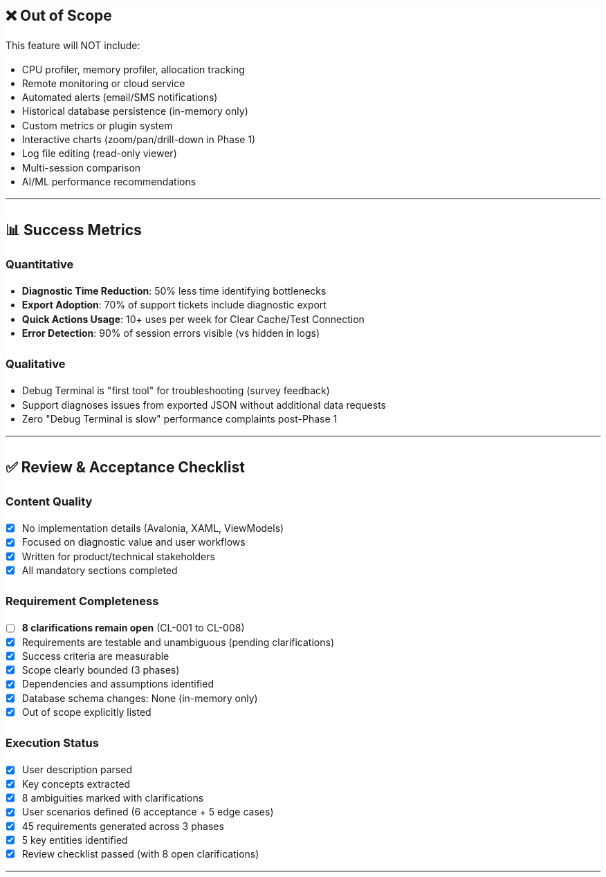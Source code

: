 
## ❌ Out of Scope

This feature will NOT include:
- CPU profiler, memory profiler, allocation tracking
- Remote monitoring or cloud service
- Automated alerts (email/SMS notifications)
- Historical database persistence (in-memory only)
- Custom metrics or plugin system
- Interactive charts (zoom/pan/drill-down in Phase 1)
- Log file editing (read-only viewer)
- Multi-session comparison
- AI/ML performance recommendations

---

## 📊 Success Metrics

### Quantitative
- **Diagnostic Time Reduction**: 50% less time identifying bottlenecks
- **Export Adoption**: 70% of support tickets include diagnostic export
- **Quick Actions Usage**: 10+ uses per week for Clear Cache/Test Connection
- **Error Detection**: 90% of session errors visible (vs hidden in logs)

### Qualitative
- Debug Terminal is "first tool" for troubleshooting (survey feedback)
- Support diagnoses issues from exported JSON without additional data requests
- Zero "Debug Terminal is slow" performance complaints post-Phase 1

---

## ✅ Review & Acceptance Checklist

### Content Quality
- [x] No implementation details (Avalonia, XAML, ViewModels)
- [x] Focused on diagnostic value and user workflows
- [x] Written for product/technical stakeholders
- [x] All mandatory sections completed

### Requirement Completeness
- [ ] **8 clarifications remain open** (CL-001 to CL-008)
- [x] Requirements are testable and unambiguous (pending clarifications)
- [x] Success criteria are measurable
- [x] Scope clearly bounded (3 phases)
- [x] Dependencies and assumptions identified
- [x] Database schema changes: None (in-memory only)
- [x] Out of scope explicitly listed

### Execution Status
- [x] User description parsed
- [x] Key concepts extracted
- [x] 8 ambiguities marked with clarifications
- [x] User scenarios defined (6 acceptance + 5 edge cases)
- [x] 45 requirements generated across 3 phases
- [x] 5 key entities identified
- [x] Review checklist passed (with 8 open clarifications)

---